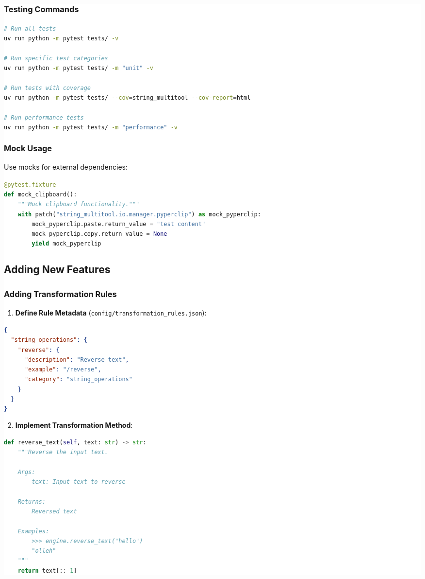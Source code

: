 ### Testing Commands

```bash
# Run all tests
uv run python -m pytest tests/ -v

# Run specific test categories
uv run python -m pytest tests/ -m "unit" -v

# Run tests with coverage
uv run python -m pytest tests/ --cov=string_multitool --cov-report=html

# Run performance tests
uv run python -m pytest tests/ -m "performance" -v
```

### Mock Usage

Use mocks for external dependencies:

```python
@pytest.fixture
def mock_clipboard():
    """Mock clipboard functionality."""
    with patch("string_multitool.io.manager.pyperclip") as mock_pyperclip:
        mock_pyperclip.paste.return_value = "test content"
        mock_pyperclip.copy.return_value = None
        yield mock_pyperclip
```

## Adding New Features

### Adding Transformation Rules

1. **Define Rule Metadata** (`config/transformation_rules.json`):

```json
{
  "string_operations": {
    "reverse": {
      "description": "Reverse text",
      "example": "/reverse",
      "category": "string_operations"
    }
  }
}
```

2. **Implement Transformation Method**:

```python
def reverse_text(self, text: str) -> str:
    """Reverse the input text.
    
    Args:
        text: Input text to reverse
        
    Returns:
        Reversed text
        
    Examples:
        >>> engine.reverse_text("hello")
        "olleh"
    """
    return text[::-1]
```
